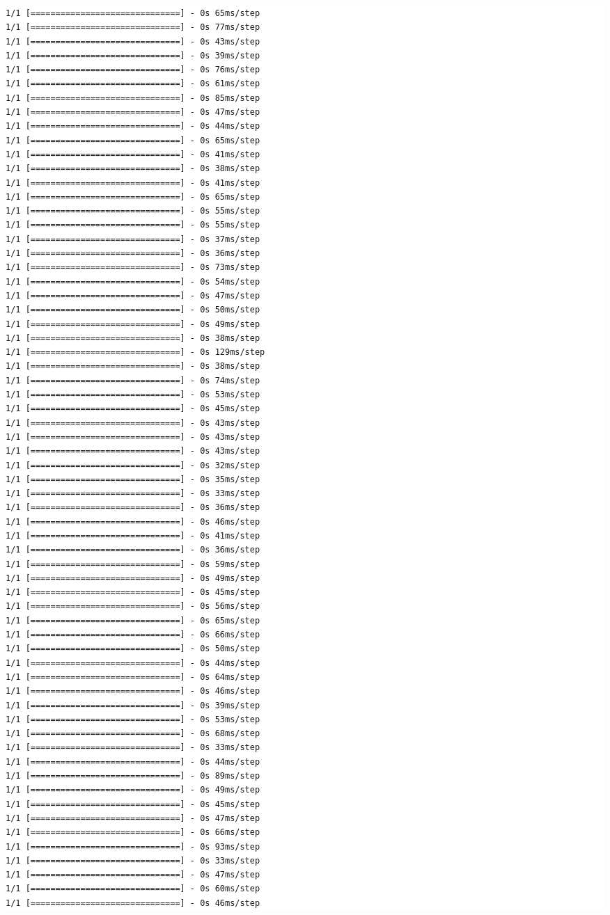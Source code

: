     1/1 [==============================] - 0s 65ms/step
    1/1 [==============================] - 0s 77ms/step
    1/1 [==============================] - 0s 43ms/step
    1/1 [==============================] - 0s 39ms/step
    1/1 [==============================] - 0s 76ms/step
    1/1 [==============================] - 0s 61ms/step
    1/1 [==============================] - 0s 85ms/step
    1/1 [==============================] - 0s 47ms/step
    1/1 [==============================] - 0s 44ms/step
    1/1 [==============================] - 0s 65ms/step
    1/1 [==============================] - 0s 41ms/step
    1/1 [==============================] - 0s 38ms/step
    1/1 [==============================] - 0s 41ms/step
    1/1 [==============================] - 0s 65ms/step
    1/1 [==============================] - 0s 55ms/step
    1/1 [==============================] - 0s 55ms/step
    1/1 [==============================] - 0s 37ms/step
    1/1 [==============================] - 0s 36ms/step
    1/1 [==============================] - 0s 73ms/step
    1/1 [==============================] - 0s 54ms/step
    1/1 [==============================] - 0s 47ms/step
    1/1 [==============================] - 0s 50ms/step
    1/1 [==============================] - 0s 49ms/step
    1/1 [==============================] - 0s 38ms/step
    1/1 [==============================] - 0s 129ms/step
    1/1 [==============================] - 0s 38ms/step
    1/1 [==============================] - 0s 74ms/step
    1/1 [==============================] - 0s 53ms/step
    1/1 [==============================] - 0s 45ms/step
    1/1 [==============================] - 0s 43ms/step
    1/1 [==============================] - 0s 43ms/step
    1/1 [==============================] - 0s 43ms/step
    1/1 [==============================] - 0s 32ms/step
    1/1 [==============================] - 0s 35ms/step
    1/1 [==============================] - 0s 33ms/step
    1/1 [==============================] - 0s 36ms/step
    1/1 [==============================] - 0s 46ms/step
    1/1 [==============================] - 0s 41ms/step
    1/1 [==============================] - 0s 36ms/step
    1/1 [==============================] - 0s 59ms/step
    1/1 [==============================] - 0s 49ms/step
    1/1 [==============================] - 0s 45ms/step
    1/1 [==============================] - 0s 56ms/step
    1/1 [==============================] - 0s 65ms/step
    1/1 [==============================] - 0s 66ms/step
    1/1 [==============================] - 0s 50ms/step
    1/1 [==============================] - 0s 44ms/step
    1/1 [==============================] - 0s 64ms/step
    1/1 [==============================] - 0s 46ms/step
    1/1 [==============================] - 0s 39ms/step
    1/1 [==============================] - 0s 53ms/step
    1/1 [==============================] - 0s 68ms/step
    1/1 [==============================] - 0s 33ms/step
    1/1 [==============================] - 0s 44ms/step
    1/1 [==============================] - 0s 89ms/step
    1/1 [==============================] - 0s 49ms/step
    1/1 [==============================] - 0s 45ms/step
    1/1 [==============================] - 0s 47ms/step
    1/1 [==============================] - 0s 66ms/step
    1/1 [==============================] - 0s 93ms/step
    1/1 [==============================] - 0s 33ms/step
    1/1 [==============================] - 0s 47ms/step
    1/1 [==============================] - 0s 60ms/step
    1/1 [==============================] - 0s 46ms/step